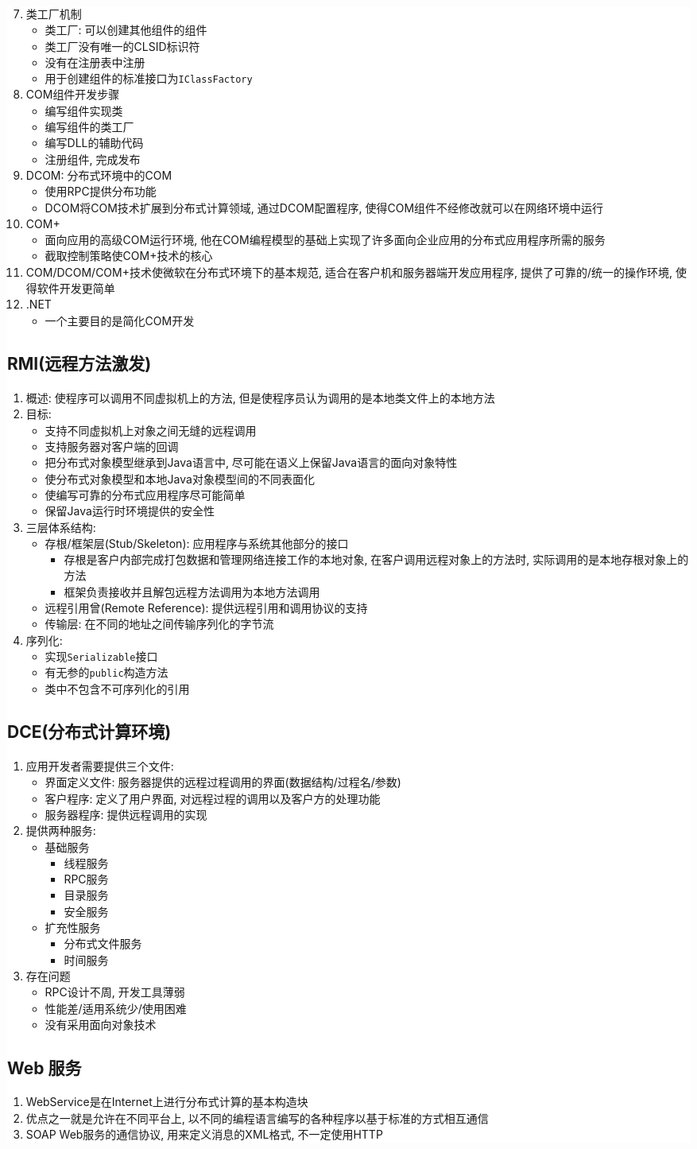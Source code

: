 7. 类工厂机制
    - 类工厂: 可以创建其他组件的组件
    - 类工厂没有唯一的CLSID标识符
    - 没有在注册表中注册
    - 用于创建组件的标准接口为`IClassFactory`
8. COM组件开发步骤
    - 编写组件实现类
    - 编写组件的类工厂
    - 编写DLL的辅助代码
    - 注册组件, 完成发布
3. DCOM: 分布式环境中的COM
    - 使用RPC提供分布功能
    - DCOM将COM技术扩展到分布式计算领域, 通过DCOM配置程序, 使得COM组件不经修改就可以在网络环境中运行
4. COM+
    - 面向应用的高级COM运行环境, 他在COM编程模型的基础上实现了许多面向企业应用的分布式应用程序所需的服务
    - 截取控制策略使COM+技术的核心
5. COM/DCOM/COM+技术使微软在分布式环境下的基本规范, 适合在客户机和服务器端开发应用程序, 提供了可靠的/统一的操作环境, 使得软件开发更简单
6. .NET
    - 一个主要目的是简化COM开发
## RMI(远程方法激发)
1. 概述: 使程序可以调用不同虚拟机上的方法, 但是使程序员认为调用的是本地类文件上的本地方法
2. 目标:
    - 支持不同虚拟机上对象之间无缝的远程调用
    - 支持服务器对客户端的回调
    - 把分布式对象模型继承到Java语言中, 尽可能在语义上保留Java语言的面向对象特性
    - 使分布式对象模型和本地Java对象模型间的不同表面化
    - 使编写可靠的分布式应用程序尽可能简单
    - 保留Java运行时环境提供的安全性
3. 三层体系结构:
    - 存根/框架层(Stub/Skeleton): 应用程序与系统其他部分的接口
        - 存根是客户内部完成打包数据和管理网络连接工作的本地对象, 在客户调用远程对象上的方法时, 实际调用的是本地存根对象上的方法
        - 框架负责接收并且解包远程方法调用为本地方法调用
    - 远程引用曾(Remote Reference): 提供远程引用和调用协议的支持
    - 传输层: 在不同的地址之间传输序列化的字节流
4. 序列化:
    - 实现`Serializable`接口
    - 有无参的`public`构造方法
    - 类中不包含不可序列化的引用
## DCE(分布式计算环境)
1. 应用开发者需要提供三个文件:
    - 界面定义文件: 服务器提供的远程过程调用的界面(数据结构/过程名/参数)
    - 客户程序: 定义了用户界面, 对远程过程的调用以及客户方的处理功能
    - 服务器程序: 提供远程调用的实现
2. 提供两种服务:
    - 基础服务
        - 线程服务
        - RPC服务
        - 目录服务
        - 安全服务
    - 扩充性服务
        - 分布式文件服务
        - 时间服务
3. 存在问题
    - RPC设计不周, 开发工具薄弱
    - 性能差/适用系统少/使用困难
    - 没有采用面向对象技术
## Web 服务
1. WebService是在Internet上进行分布式计算的基本构造块
2. 优点之一就是允许在不同平台上, 以不同的编程语言编写的各种程序以基于标准的方式相互通信
3. SOAP Web服务的通信协议, 用来定义消息的XML格式, 不一定使用HTTP